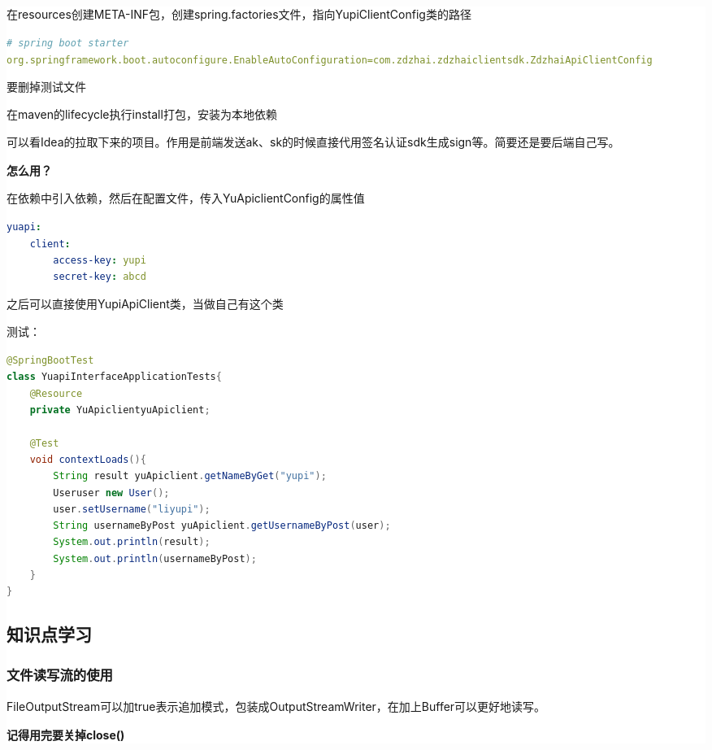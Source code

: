在resources创建META-INF包，创建spring.factories文件，指向YupiClientConfig类的路径

```yml
# spring boot starter
org.springframework.boot.autoconfigure.EnableAutoConfiguration=com.zdzhai.zdzhaiclientsdk.ZdzhaiApiClientConfig
```

要删掉测试文件

在maven的lifecycle执行install打包，安装为本地依赖

可以看Idea的拉取下来的项目。作用是前端发送ak、sk的时候直接代用签名认证sdk生成sign等。简要还是要后端自己写。

 **怎么用？**

在依赖中引入依赖，然后在配置文件，传入YuApiclientConfig的属性值

```yml
yuapi:
    client:
        access-key: yupi
        secret-key: abcd
```

之后可以直接使用YupiApiClient类，当做自己有这个类 

测试：

```java
@SpringBootTest
class YuapiInterfaceApplicationTests{
    @Resource
    private YuApiclientyuApiclient;

    @Test
    void contextLoads(){
        String result yuApiclient.getNameByGet("yupi");
        Useruser new User();
        user.setUsername("liyupi");
        String usernameByPost yuApiclient.getUsernameByPost(user);
        System.out.println(result);
        System.out.println(usernameByPost);
    }
}

```



## 知识点学习

### 文件读写流的使用

FileOutputStream可以加true表示追加模式，包装成OutputStreamWriter，在加上Buffer可以更好地读写。

**记得用完要关掉close()**

